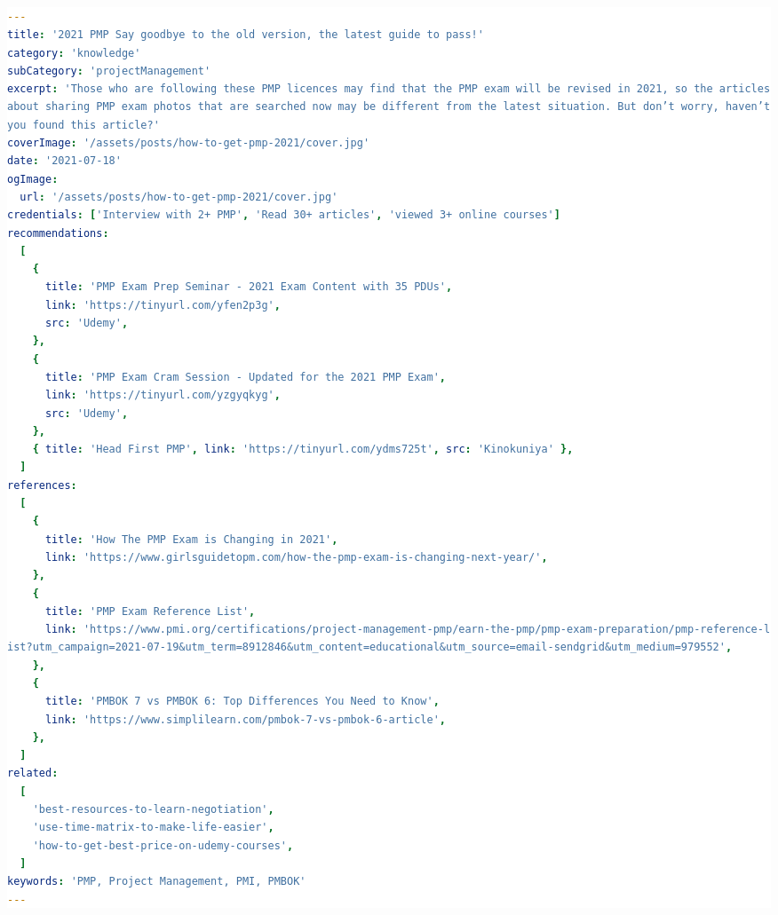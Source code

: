 ```yaml
---
title: '2021 PMP Say goodbye to the old version, the latest guide to pass!'
category: 'knowledge'
subCategory: 'projectManagement'
excerpt: 'Those who are following these PMP licences may find that the PMP exam will be revised in 2021, so the articles about sharing PMP exam photos that are searched now may be different from the latest situation. But don’t worry, haven’t you found this article?'
coverImage: '/assets/posts/how-to-get-pmp-2021/cover.jpg'
date: '2021-07-18'
ogImage:
  url: '/assets/posts/how-to-get-pmp-2021/cover.jpg'
credentials: ['Interview with 2+ PMP', 'Read 30+ articles', 'viewed 3+ online courses']
recommendations:
  [
    {
      title: 'PMP Exam Prep Seminar - 2021 Exam Content with 35 PDUs',
      link: 'https://tinyurl.com/yfen2p3g',
      src: 'Udemy',
    },
    {
      title: 'PMP Exam Cram Session - Updated for the 2021 PMP Exam',
      link: 'https://tinyurl.com/yzgyqkyg',
      src: 'Udemy',
    },
    { title: 'Head First PMP', link: 'https://tinyurl.com/ydms725t', src: 'Kinokuniya' },
  ]
references:
  [
    {
      title: 'How The PMP Exam is Changing in 2021',
      link: 'https://www.girlsguidetopm.com/how-the-pmp-exam-is-changing-next-year/',
    },
    {
      title: 'PMP Exam Reference List',
      link: 'https://www.pmi.org/certifications/project-management-pmp/earn-the-pmp/pmp-exam-preparation/pmp-reference-list?utm_campaign=2021-07-19&utm_term=8912846&utm_content=educational&utm_source=email-sendgrid&utm_medium=979552',
    },
    {
      title: 'PMBOK 7 vs PMBOK 6: Top Differences You Need to Know',
      link: 'https://www.simplilearn.com/pmbok-7-vs-pmbok-6-article',
    },
  ]
related:
  [
    'best-resources-to-learn-negotiation',
    'use-time-matrix-to-make-life-easier',
    'how-to-get-best-price-on-udemy-courses',
  ]
keywords: 'PMP, Project Management, PMI, PMBOK'
---
```
